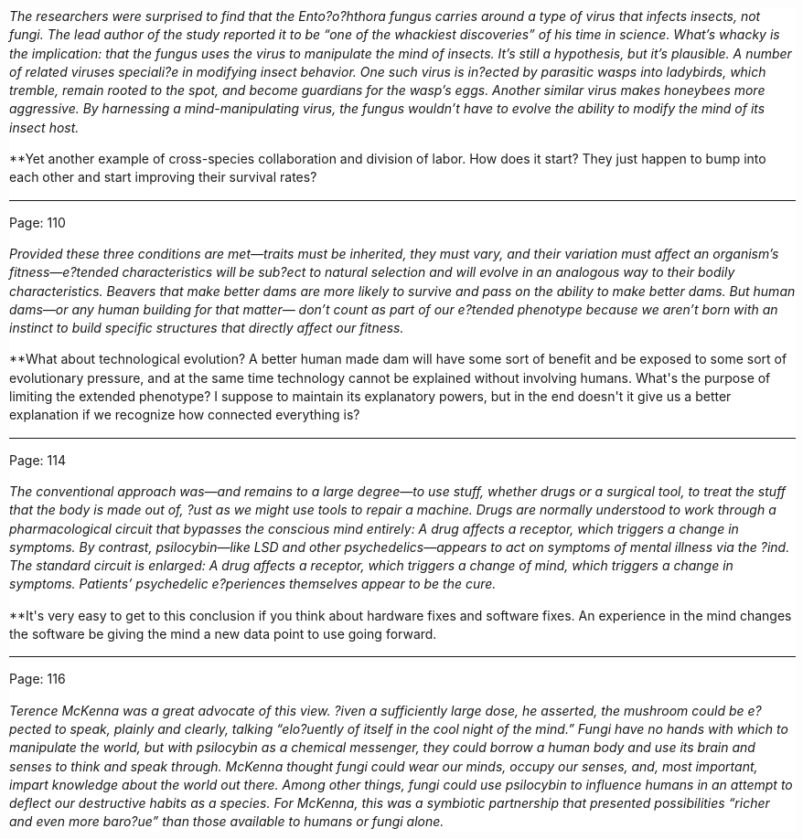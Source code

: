 *The researchers were surprised to find that the Ento?o?hthora fungus carries around a type of virus that infects insects, not fungi. The lead author of the study reported it to be “one of the whackiest discoveries” of his time in science. What’s whacky is the implication: that the fungus uses the virus to manipulate the mind of insects. It’s still a hypothesis, but it’s plausible. A number of related viruses speciali?e in modifying insect behavior. One such virus is in?ected by parasitic wasps into ladybirds, which tremble, remain rooted to the spot, and become guardians for the wasp’s eggs. Another similar virus makes honeybees more aggressive. By harnessing a mind-manipulating virus, the fungus wouldn’t have to evolve the ability to modify the mind of its insect host.*

**Yet another example of cross-species collaboration and division of labor. How does it start? They just happen to bump into each other and start improving their survival rates?

---
Page: 110

*Provided these three conditions are met—traits must be inherited, they must vary, and their variation must affect an organism’s fitness—e?tended characteristics will be sub?ect to natural selection and will evolve in an analogous way to their bodily characteristics. Beavers that make better dams are more likely to survive and pass on the ability to make better dams. But human dams—or any human building for that matter— don’t count as part of our e?tended phenotype because we aren’t born with an instinct to build specific structures that directly affect our fitness.*

**What about technological evolution? A better human made dam will have some sort of benefit and be exposed to some sort of evolutionary pressure, and at the same time technology cannot be explained without involving humans. What's the purpose of limiting the extended phenotype? I suppose to maintain its explanatory powers, but in the end doesn't it give us a better explanation if we recognize how connected everything is?

---
Page: 114

*The conventional approach was—and remains to a large degree—to use stuff, whether drugs or a surgical tool, to treat the stuff that the body is made out of, ?ust as we might use tools to repair a machine. Drugs are normally understood to work through a pharmacological circuit that bypasses the conscious mind entirely: A drug affects a receptor, which triggers a change in symptoms.
By contrast, psilocybin—like LSD and other psychedelics—appears to act on symptoms of mental illness via the ?ind. The standard circuit is enlarged: A drug affects a receptor, which triggers a change of mind, which triggers a change in symptoms. Patients’ psychedelic e?periences themselves appear to be the cure.*

**It's very easy to get to this conclusion if you think about hardware fixes and software fixes. An experience in the mind changes the software be giving the mind a new data point to use going forward. 

---
Page: 116

*Terence McKenna was a great advocate of this view. ?iven a sufficiently large dose, he asserted, the mushroom could be e?pected to speak, plainly and clearly, talking “elo?uently of itself in the cool night of the mind.”
Fungi have no hands with which to manipulate the world, but with psilocybin as a chemical messenger, they could borrow a human body and use its brain and senses to think and speak through. McKenna thought fungi could wear our minds, occupy our senses, and, most important, impart knowledge about the world out there. Among other things, fungi could use psilocybin to influence humans in an attempt to deflect our destructive habits as a species. For McKenna, this was a symbiotic partnership that presented possibilities “richer and even more baro?ue” than those available to humans or fungi alone.*
